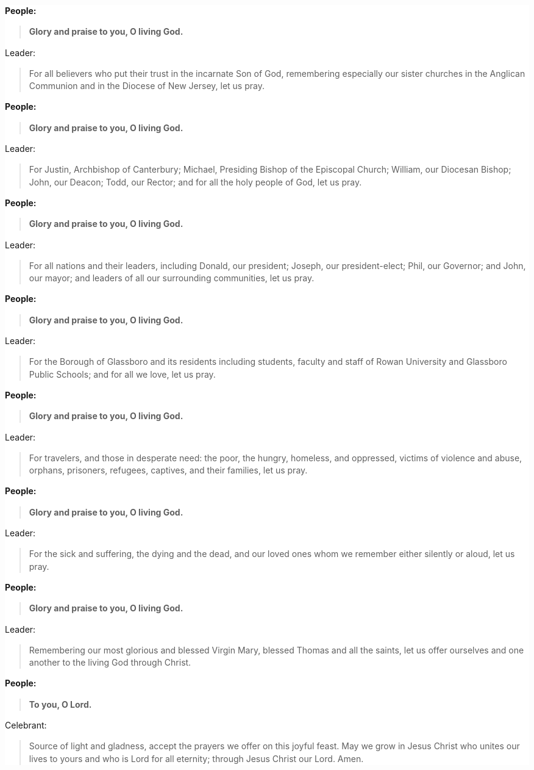 **People:**
> **Glory and praise to you, O living God.**

Leader:
> For all believers who put their trust in the incarnate Son of God, remembering especially our sister churches in the Anglican Communion and in the Diocese of New Jersey, let us pray.

**People:**
> **Glory and praise to you, O living God.**

Leader:
> For Justin, Archbishop of Canterbury; Michael, Presiding Bishop of the Episcopal Church; William, our Diocesan Bishop; John, our Deacon; Todd, our Rector; and for all the holy people of God, let us pray.

**People:**
> **Glory and praise to you, O living God.**

Leader:
> For all nations and their leaders, including Donald, our president; Joseph, our president-elect; Phil, our Governor; and John, our mayor; and leaders of all our surrounding communities, let us pray.

**People:**
> **Glory and praise to you, O living God.**

Leader:
> For the Borough of Glassboro and its residents including students, faculty and staff of Rowan University and Glassboro Public Schools; and for all we love, let us pray.

**People:**
> **Glory and praise to you, O living God.**

Leader:
> For travelers, and those in desperate need: the poor, the hungry, homeless, and oppressed, victims of violence and abuse, orphans, prisoners, refugees, captives, and their families, let us pray.

**People:**
> **Glory and praise to you, O living God.**

Leader:
> For the sick and suffering, the dying and the dead, and our loved ones whom we remember either silently or aloud, let us pray.

**People:**
> **Glory and praise to you, O living God.**

Leader:
> Remembering our most glorious and blessed Virgin Mary, blessed Thomas and all the saints, let us offer ourselves and one another to the living God through Christ.

**People:**
> **To you, O Lord.**

Celebrant:
> Source of light and gladness, accept the prayers we offer on this joyful feast. May we grow in Jesus Christ who unites our lives to yours and who is Lord for all eternity; through Jesus Christ our Lord. Amen.
